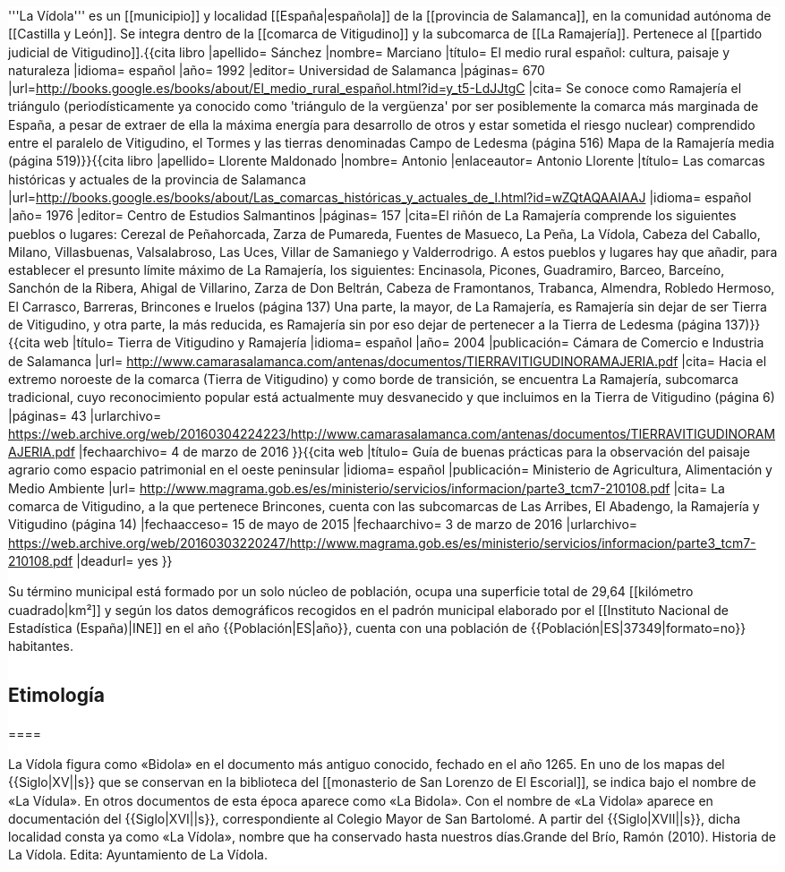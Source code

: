 '''La Vídola''' es un [[municipio]] y localidad [[España|española]] de la [[provincia de Salamanca]], en la comunidad autónoma de [[Castilla y León]]. Se integra dentro de la [[comarca de Vitigudino]] y la subcomarca de [[La Ramajería]]. Pertenece al [[partido judicial de Vitigudino]].<ref name="ref_duplicada_1">{{cita libro |apellido= Sánchez |nombre= Marciano |título= El medio rural español: cultura, paisaje y naturaleza |idioma= español |año= 1992 |editor= Universidad de Salamanca |páginas= 670 |url=http://books.google.es/books/about/El_medio_rural_español.html?id=y_t5-LdJJtgC |cita= Se conoce como Ramajería el triángulo (periodísticamente ya conocido como 'triángulo de la vergüenza' por ser posiblemente la comarca más marginada de España, a pesar de extraer de ella la máxima energía para desarrollo de otros y estar sometida el riesgo nuclear) comprendido entre el paralelo de Vitigudino, el Tormes y las tierras denominadas Campo de Ledesma (página 516) Mapa de la Ramajería media (página 519)}}</ref><ref name="ref_duplicada_2">{{cita libro |apellido= Llorente Maldonado |nombre= Antonio |enlaceautor= Antonio Llorente |título= Las comarcas históricas y actuales de la provincia de Salamanca |url=http://books.google.es/books/about/Las_comarcas_históricas_y_actuales_de_l.html?id=wZQtAQAAIAAJ |idioma= español |año= 1976 |editor= Centro de Estudios Salmantinos |páginas= 157 |cita=El riñón de La Ramajería comprende los siguientes pueblos o lugares: Cerezal de Peñahorcada, Zarza de Pumareda, Fuentes de Masueco, La Peña, La Vídola, Cabeza del Caballo, Milano, Villasbuenas, Valsalabroso, Las Uces, Villar de Samaniego y Valderrodrigo. A estos pueblos y lugares hay que añadir, para establecer el presunto límite máximo de La Ramajería, los siguientes: Encinasola, Picones, Guadramiro, Barceo, Barceíno, Sanchón de la Ribera, Ahigal de Villarino, Zarza de Don Beltrán, Cabeza de Framontanos, Trabanca, Almendra, Robledo Hermoso, El Carrasco, Barreras, Brincones e Iruelos (página 137) Una parte, la mayor, de La Ramajería, es Ramajería sin dejar de ser Tierra de Vitigudino, y otra parte, la más reducida, es Ramajería sin por eso dejar de pertenecer a la Tierra de Ledesma (página 137)}}</ref><ref name="ref_duplicada_3">{{cita web |título= Tierra de Vitigudino y Ramajería |idioma= español |año= 2004 |publicación= Cámara de Comercio e Industria de Salamanca |url= http://www.camarasalamanca.com/antenas/documentos/TIERRAVITIGUDINORAMAJERIA.pdf |cita= Hacia el extremo noroeste de la comarca (Tierra de Vitigudino) y como borde de transición, se encuentra La Ramajería, subcomarca tradicional, cuyo reconocimiento popular está actualmente muy desvanecido y que incluimos en la Tierra de Vitigudino (página 6) |páginas= 43 |urlarchivo= https://web.archive.org/web/20160304224223/http://www.camarasalamanca.com/antenas/documentos/TIERRAVITIGUDINORAMAJERIA.pdf |fechaarchivo= 4 de marzo de 2016 }}</ref><ref name="ref_duplicada_4">{{cita web |título= Guía de buenas prácticas para la observación del paisaje agrario como espacio patrimonial en el oeste peninsular |idioma= español |publicación= Ministerio de Agricultura, Alimentación y Medio Ambiente |url= http://www.magrama.gob.es/es/ministerio/servicios/informacion/parte3_tcm7-210108.pdf |cita= La comarca de Vitigudino, a la que pertenece Brincones, cuenta con las subcomarcas de Las Arribes, El Abadengo, la Ramajería y Vitigudino (página 14) |fechaacceso= 15 de mayo de 2015 |fechaarchivo= 3 de marzo de 2016 |urlarchivo= https://web.archive.org/web/20160303220247/http://www.magrama.gob.es/es/ministerio/servicios/informacion/parte3_tcm7-210108.pdf |deadurl= yes }}</ref>

Su término municipal está formado por un solo núcleo de población, ocupa una superficie total de 29,64&nbsp;[[kilómetro cuadrado|km²]] y según los datos demográficos recogidos en el padrón municipal elaborado por el [[Instituto Nacional de Estadística (España)|INE]] en el año {{Población|ES|año}}, cuenta con una población de {{Población|ES|37349|formato=no}} habitantes.

## Etimología

====

La Vídola figura como «Bidola» en el documento más antiguo conocido, fechado en el año 1265. En uno de los mapas del {{Siglo|XV||s}} que se conservan en la biblioteca del [[monasterio de San Lorenzo de El Escorial]], se indica bajo el nombre de «La Vídula». En otros documentos de esta época aparece como «La Bidola». Con el nombre de «La Vidola» aparece en documentación del {{Siglo|XVI||s}}, correspondiente al Colegio Mayor de San Bartolomé. A partir del {{Siglo|XVII||s}}, dicha localidad consta ya como «La Vídola», nombre que ha conservado hasta nuestros días.<ref name="Grande del_1">Grande del Brío, Ramón (2010). Historia de La Vídola. Edita: Ayuntamiento de La Vídola.</ref>
